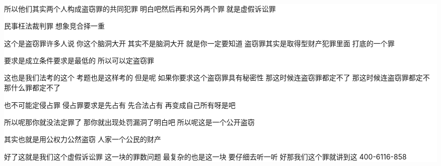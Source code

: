 所以他们其实两个人构成盗窃罪的共同犯罪
明白吧然后再和另外两个罪
就是虚假诉讼罪

民事枉法裁判罪
想象竞合择一重

这个是盗窃罪许多人说
你这个脑洞大开
其实不是脑洞大开
就是你一定要知道
盗窃罪其实是取得型财产犯罪里面
打底的一个罪

要求是成立条件要求是最低的
所以可以定盗窃罪

这也是我们法考的这个
考题也是这样考的
但是呢
如果你要求这个盗窃罪具有秘密性
那这时候连盗窃罪都定不了
那这时候连盗窃罪都定不
那什么罪都定不了

也不可能定侵占罪
侵占罪要求是先占有
先合法占有
再变成自己所有呀是吧

所以呢那你就没法定罪了
那你就出现处罚漏洞了明白吧
所以呢这是一个公开盗窃

其实也就是用公权力公然盗窃
人家一个公民的财产

好了这就是我们这个虚假诉讼罪
这一块的罪数问题
最复杂的也是这一块
要仔细去听一听
好那我们这个罪就讲到这
400-6116-858
